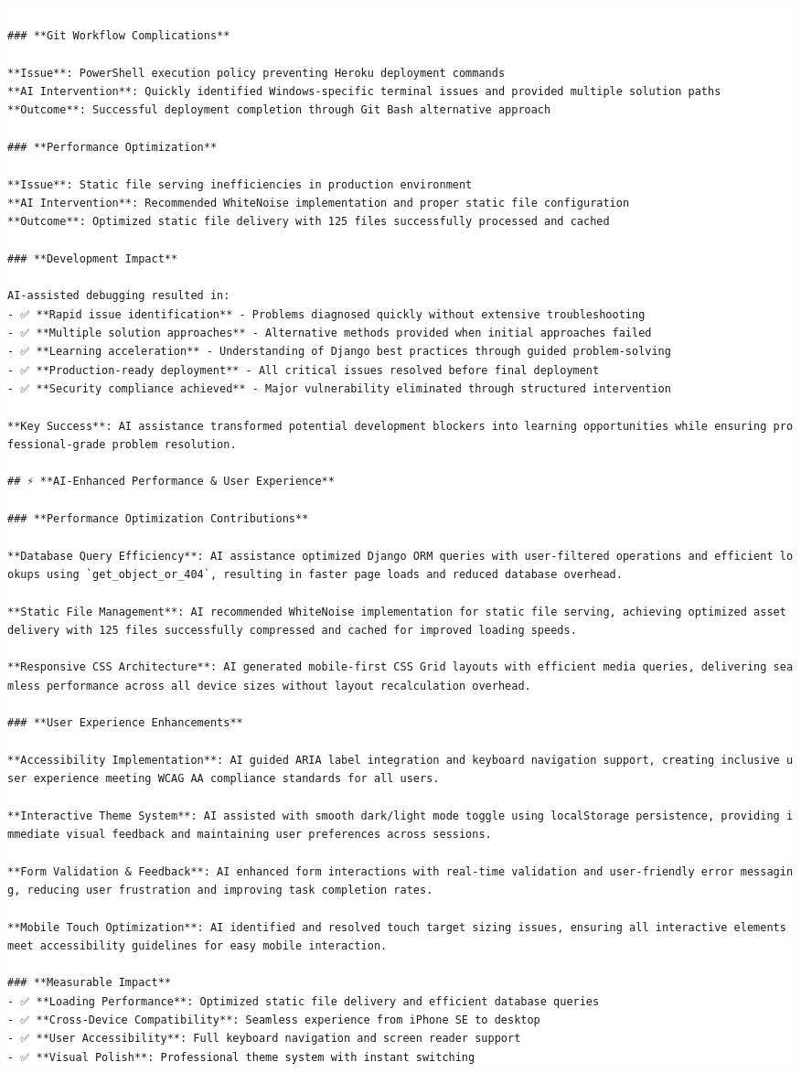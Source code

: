 ```

### **Git Workflow Complications**

**Issue**: PowerShell execution policy preventing Heroku deployment commands
**AI Intervention**: Quickly identified Windows-specific terminal issues and provided multiple solution paths
**Outcome**: Successful deployment completion through Git Bash alternative approach

### **Performance Optimization**

**Issue**: Static file serving inefficiencies in production environment
**AI Intervention**: Recommended WhiteNoise implementation and proper static file configuration
**Outcome**: Optimized static file delivery with 125 files successfully processed and cached

### **Development Impact**

AI-assisted debugging resulted in:
- ✅ **Rapid issue identification** - Problems diagnosed quickly without extensive troubleshooting
- ✅ **Multiple solution approaches** - Alternative methods provided when initial approaches failed
- ✅ **Learning acceleration** - Understanding of Django best practices through guided problem-solving
- ✅ **Production-ready deployment** - All critical issues resolved before final deployment
- ✅ **Security compliance achieved** - Major vulnerability eliminated through structured intervention

**Key Success**: AI assistance transformed potential development blockers into learning opportunities while ensuring professional-grade problem resolution.

## ⚡ **AI-Enhanced Performance & User Experience**

### **Performance Optimization Contributions**

**Database Query Efficiency**: AI assistance optimized Django ORM queries with user-filtered operations and efficient lookups using `get_object_or_404`, resulting in faster page loads and reduced database overhead.

**Static File Management**: AI recommended WhiteNoise implementation for static file serving, achieving optimized asset delivery with 125 files successfully compressed and cached for improved loading speeds.

**Responsive CSS Architecture**: AI generated mobile-first CSS Grid layouts with efficient media queries, delivering seamless performance across all device sizes without layout recalculation overhead.

### **User Experience Enhancements**

**Accessibility Implementation**: AI guided ARIA label integration and keyboard navigation support, creating inclusive user experience meeting WCAG AA compliance standards for all users.

**Interactive Theme System**: AI assisted with smooth dark/light mode toggle using localStorage persistence, providing immediate visual feedback and maintaining user preferences across sessions.

**Form Validation & Feedback**: AI enhanced form interactions with real-time validation and user-friendly error messaging, reducing user frustration and improving task completion rates.

**Mobile Touch Optimization**: AI identified and resolved touch target sizing issues, ensuring all interactive elements meet accessibility guidelines for easy mobile interaction.

### **Measurable Impact**
- ✅ **Loading Performance**: Optimized static file delivery and efficient database queries
- ✅ **Cross-Device Compatibility**: Seamless experience from iPhone SE to desktop
- ✅ **User Accessibility**: Full keyboard navigation and screen reader support
- ✅ **Visual Polish**: Professional theme system with instant switching
```